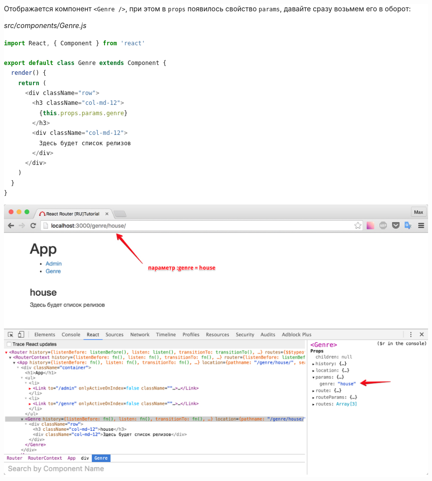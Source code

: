 Отображается компонент `<Genre />`, при этом в `props` появилось свойство `params`, давайте сразу возьмем его в оборот:

_src/components/Genre.js_

```js
import React, { Component } from 'react'

export default class Genre extends Component {
  render() {
    return (
      <div className="row">
        <h3 className="col-md-12">
          {this.props.params.genre}
        </h3>
        <div className="col-md-12">
          Здесь будет список релизов
        </div>
      </div>
    )
  }
}
```

![Скриншот](genre_house_v2.jpg)
